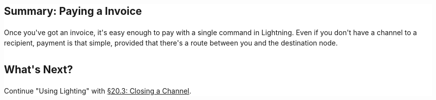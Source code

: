 ## Summary: Paying a Invoice

Once you've got an invoice, it's easy enough to pay with a single command in Lightning. Even if you don't have a channel to a recipient, payment is that simple, provided that there's a route between you and the destination node.

## What's Next?

Continue "Using Lighting" with [§20.3: Closing a Channel](20_3_Closing_a_Channel.md).

